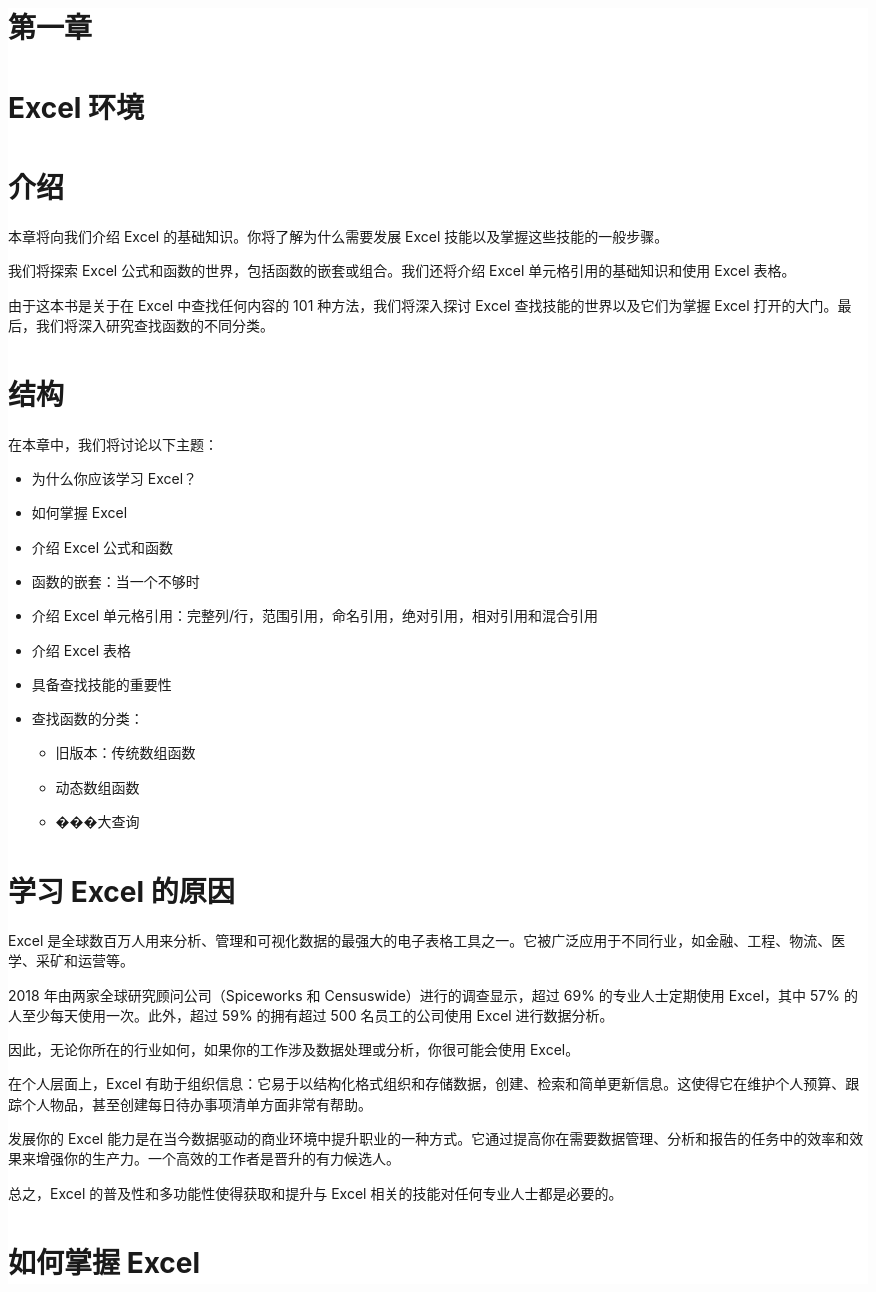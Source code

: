 # 第一章

# Excel 环境

# 介绍

本章将向我们介绍 Excel 的基础知识。你将了解为什么需要发展 Excel 技能以及掌握这些技能的一般步骤。

我们将探索 Excel 公式和函数的世界，包括函数的嵌套或组合。我们还将介绍 Excel 单元格引用的基础知识和使用 Excel 表格。

由于这本书是关于在 Excel 中查找任何内容的 101 种方法，我们将深入探讨 Excel 查找技能的世界以及它们为掌握 Excel 打开的大门。最后，我们将深入研究查找函数的不同分类。

# 结构

在本章中，我们将讨论以下主题：

+   为什么你应该学习 Excel？

+   如何掌握 Excel

+   介绍 Excel 公式和函数

+   函数的嵌套：当一个不够时

+   介绍 Excel 单元格引用：完整列/行，范围引用，命名引用，绝对引用，相对引用和混合引用

+   介绍 Excel 表格

+   具备查找技能的重要性

+   查找函数的分类：

    +   旧版本：传统数组函数

    +   动态数组函数

    +   ���大查询

# 学习 Excel 的原因

Excel 是全球数百万人用来分析、管理和可视化数据的最强大的电子表格工具之一。它被广泛应用于不同行业，如金融、工程、物流、医学、采矿和运营等。

2018 年由两家全球研究顾问公司（Spiceworks 和 Censuswide）进行的调查显示，超过 69% 的专业人士定期使用 Excel，其中 57% 的人至少每天使用一次。此外，超过 59% 的拥有超过 500 名员工的公司使用 Excel 进行数据分析。

因此，无论你所在的行业如何，如果你的工作涉及数据处理或分析，你很可能会使用 Excel。

在个人层面上，Excel 有助于组织信息：它易于以结构化格式组织和存储数据，创建、检索和简单更新信息。这使得它在维护个人预算、跟踪个人物品，甚至创建每日待办事项清单方面非常有帮助。

发展你的 Excel 能力是在当今数据驱动的商业环境中提升职业的一种方式。它通过提高你在需要数据管理、分析和报告的任务中的效率和效果来增强你的生产力。一个高效的工作者是晋升的有力候选人。

总之，Excel 的普及性和多功能性使得获取和提升与 Excel 相关的技能对任何专业人士都是必要的。

# 如何掌握 Excel
